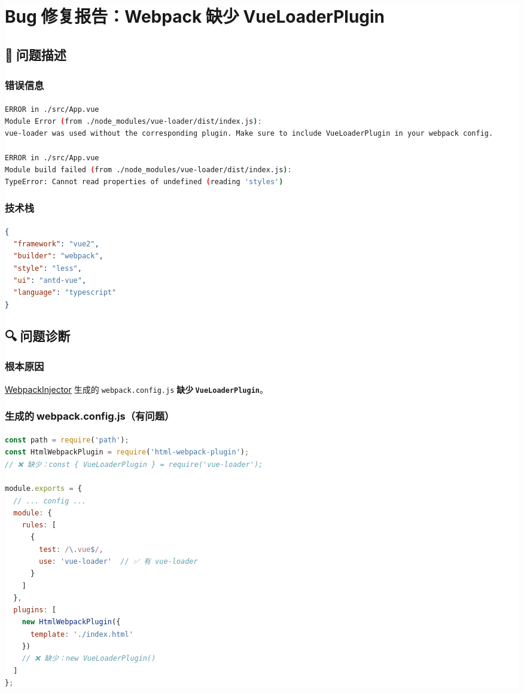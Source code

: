 # Bug 修复报告：Webpack 缺少 VueLoaderPlugin

## 🐛 问题描述

### 错误信息
```bash
ERROR in ./src/App.vue
Module Error (from ./node_modules/vue-loader/dist/index.js):
vue-loader was used without the corresponding plugin. Make sure to include VueLoaderPlugin in your webpack config.

ERROR in ./src/App.vue
Module build failed (from ./node_modules/vue-loader/dist/index.js):
TypeError: Cannot read properties of undefined (reading 'styles')
```

### 技术栈
```json
{
  "framework": "vue2",
  "builder": "webpack",
  "style": "less",
  "ui": "antd-vue",
  "language": "typescript"
}
```

## 🔍 问题诊断

### 根本原因
[WebpackInjector](file:///Users/zcg/Desktop/scafford-mcp-server-AI/trae/scaffold-mcp-server/src/core/injectors/unified/builder/WebpackInjector.ts) 生成的 `webpack.config.js` **缺少 `VueLoaderPlugin`**。

### 生成的 webpack.config.js（有问题）
```javascript
const path = require('path');
const HtmlWebpackPlugin = require('html-webpack-plugin');
// ❌ 缺少：const { VueLoaderPlugin } = require('vue-loader');

module.exports = {
  // ... config ...
  module: {
    rules: [
      {
        test: /\.vue$/,
        use: 'vue-loader'  // ✅ 有 vue-loader
      }
    ]
  },
  plugins: [
    new HtmlWebpackPlugin({
      template: './index.html'
    })
    // ❌ 缺少：new VueLoaderPlugin()
  ]
};
```
